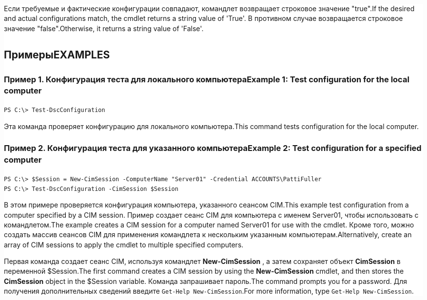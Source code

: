 <span data-ttu-id="bcc34-117">Если требуемые и фактические конфигурации совпадают, командлет возвращает строковое значение "true".</span><span class="sxs-lookup"><span data-stu-id="bcc34-117">If the desired and actual configurations match, the cmdlet returns a string value of 'True'.</span></span>
<span data-ttu-id="bcc34-118">В противном случае возвращается строковое значение "false".</span><span class="sxs-lookup"><span data-stu-id="bcc34-118">Otherwise, it returns a string value of 'False'.</span></span>

## <span data-ttu-id="bcc34-119">Примеры</span><span class="sxs-lookup"><span data-stu-id="bcc34-119">EXAMPLES</span></span>

### <span data-ttu-id="bcc34-120">Пример 1. Конфигурация теста для локального компьютера</span><span class="sxs-lookup"><span data-stu-id="bcc34-120">Example 1: Test configuration for the local computer</span></span>

```
PS C:\> Test-DscConfiguration
```

<span data-ttu-id="bcc34-121">Эта команда проверяет конфигурацию для локального компьютера.</span><span class="sxs-lookup"><span data-stu-id="bcc34-121">This command tests configuration for the local computer.</span></span>

### <span data-ttu-id="bcc34-122">Пример 2. Конфигурация теста для указанного компьютера</span><span class="sxs-lookup"><span data-stu-id="bcc34-122">Example 2: Test configuration for a specified computer</span></span>

```
PS C:\> $Session = New-CimSession -ComputerName "Server01" -Credential ACCOUNTS\PattiFuller
PS C:\> Test-DscConfiguration -CimSession $Session
```

<span data-ttu-id="bcc34-123">В этом примере проверяется конфигурация компьютера, указанного сеансом CIM.</span><span class="sxs-lookup"><span data-stu-id="bcc34-123">This example test configuration from a computer specified by a CIM session.</span></span>
<span data-ttu-id="bcc34-124">Пример создает сеанс CIM для компьютера с именем Server01, чтобы использовать с командлетом.</span><span class="sxs-lookup"><span data-stu-id="bcc34-124">The example creates a CIM session for a computer named Server01 for use with the cmdlet.</span></span>
<span data-ttu-id="bcc34-125">Кроме того, можно создать массив сеансов CIM для применения командлета к нескольким указанным компьютерам.</span><span class="sxs-lookup"><span data-stu-id="bcc34-125">Alternatively, create an array of CIM sessions to apply the cmdlet to multiple specified computers.</span></span>

<span data-ttu-id="bcc34-126">Первая команда создает сеанс CIM, используя командлет **New-CimSession** , а затем сохраняет объект **CimSession** в переменной $Session.</span><span class="sxs-lookup"><span data-stu-id="bcc34-126">The first command creates a CIM session by using the **New-CimSession** cmdlet, and then stores the **CimSession** object in the $Session variable.</span></span>
<span data-ttu-id="bcc34-127">Команда запрашивает пароль.</span><span class="sxs-lookup"><span data-stu-id="bcc34-127">The command prompts you for a password.</span></span>
<span data-ttu-id="bcc34-128">Для получения дополнительных сведений введите `Get-Help New-CimSession`.</span><span class="sxs-lookup"><span data-stu-id="bcc34-128">For more information, type `Get-Help New-CimSession`.</span></span>
